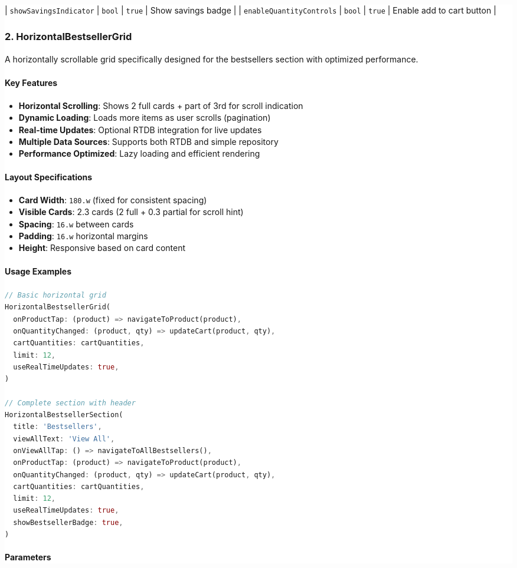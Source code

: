 | `showSavingsIndicator` | `bool` | `true` | Show savings badge |
| `enableQuantityControls` | `bool` | `true` | Enable add to cart button |

### 2. HorizontalBestsellerGrid

A horizontally scrollable grid specifically designed for the bestsellers section with optimized performance.

#### Key Features

- **Horizontal Scrolling**: Shows 2 full cards + part of 3rd for scroll indication
- **Dynamic Loading**: Loads more items as user scrolls (pagination)
- **Real-time Updates**: Optional RTDB integration for live updates
- **Multiple Data Sources**: Supports both RTDB and simple repository
- **Performance Optimized**: Lazy loading and efficient rendering

#### Layout Specifications

- **Card Width**: `180.w` (fixed for consistent spacing)
- **Visible Cards**: 2.3 cards (2 full + 0.3 partial for scroll hint)
- **Spacing**: `16.w` between cards
- **Padding**: `16.w` horizontal margins
- **Height**: Responsive based on card content

#### Usage Examples

```dart
// Basic horizontal grid
HorizontalBestsellerGrid(
  onProductTap: (product) => navigateToProduct(product),
  onQuantityChanged: (product, qty) => updateCart(product, qty),
  cartQuantities: cartQuantities,
  limit: 12,
  useRealTimeUpdates: true,
)

// Complete section with header
HorizontalBestsellerSection(
  title: 'Bestsellers',
  viewAllText: 'View All',
  onViewAllTap: () => navigateToAllBestsellers(),
  onProductTap: (product) => navigateToProduct(product),
  onQuantityChanged: (product, qty) => updateCart(product, qty),
  cartQuantities: cartQuantities,
  limit: 12,
  useRealTimeUpdates: true,
  showBestsellerBadge: true,
)
```

#### Parameters
